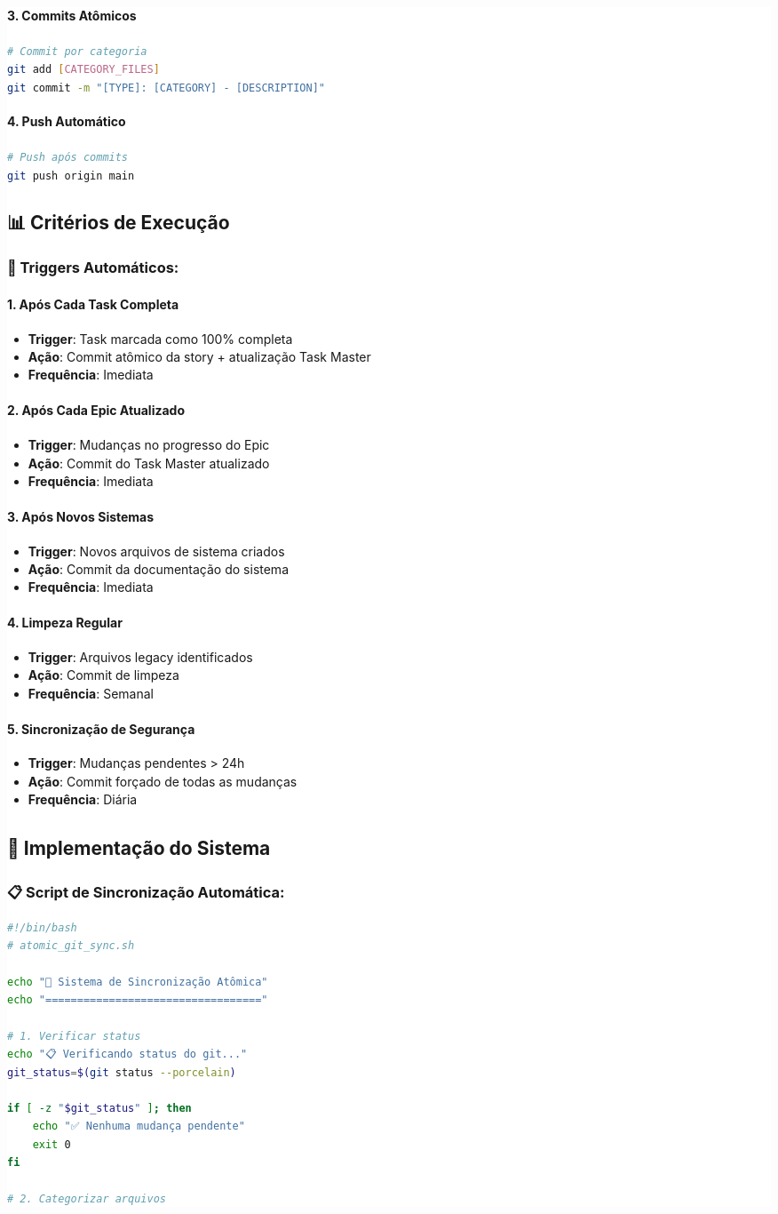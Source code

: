 #### **3. Commits Atômicos**
```bash
# Commit por categoria
git add [CATEGORY_FILES]
git commit -m "[TYPE]: [CATEGORY] - [DESCRIPTION]"
```

#### **4. Push Automático**
```bash
# Push após commits
git push origin main
```

## 📊 **Critérios de Execução**

### **🎯 Triggers Automáticos:**

#### **1. Após Cada Task Completa**
- **Trigger**: Task marcada como 100% completa
- **Ação**: Commit atômico da story + atualização Task Master
- **Frequência**: Imediata

#### **2. Após Cada Epic Atualizado**
- **Trigger**: Mudanças no progresso do Epic
- **Ação**: Commit do Task Master atualizado
- **Frequência**: Imediata

#### **3. Após Novos Sistemas**
- **Trigger**: Novos arquivos de sistema criados
- **Ação**: Commit da documentação do sistema
- **Frequência**: Imediata

#### **4. Limpeza Regular**
- **Trigger**: Arquivos legacy identificados
- **Ação**: Commit de limpeza
- **Frequência**: Semanal

#### **5. Sincronização de Segurança**
- **Trigger**: Mudanças pendentes > 24h
- **Ação**: Commit forçado de todas as mudanças
- **Frequência**: Diária

## 🔧 **Implementação do Sistema**

### **📋 Script de Sincronização Automática:**

```bash
#!/bin/bash
# atomic_git_sync.sh

echo "🔄 Sistema de Sincronização Atômica"
echo "=================================="

# 1. Verificar status
echo "📋 Verificando status do git..."
git_status=$(git status --porcelain)

if [ -z "$git_status" ]; then
    echo "✅ Nenhuma mudança pendente"
    exit 0
fi

# 2. Categorizar arquivos
```
